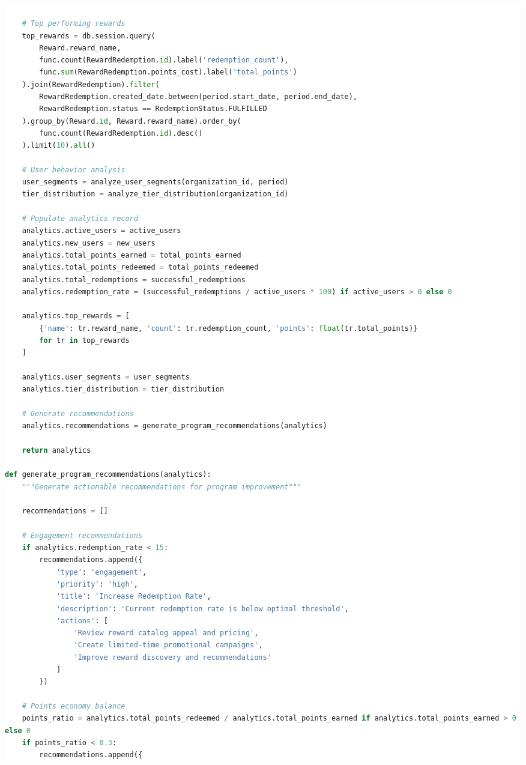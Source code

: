 ```python
    
    # Top performing rewards
    top_rewards = db.session.query(
        Reward.reward_name,
        func.count(RewardRedemption.id).label('redemption_count'),
        func.sum(RewardRedemption.points_cost).label('total_points')
    ).join(RewardRedemption).filter(
        RewardRedemption.created_date.between(period.start_date, period.end_date),
        RewardRedemption.status == RedemptionStatus.FULFILLED
    ).group_by(Reward.id, Reward.reward_name).order_by(
        func.count(RewardRedemption.id).desc()
    ).limit(10).all()
    
    # User behavior analysis
    user_segments = analyze_user_segments(organization_id, period)
    tier_distribution = analyze_tier_distribution(organization_id)
    
    # Populate analytics record
    analytics.active_users = active_users
    analytics.new_users = new_users
    analytics.total_points_earned = total_points_earned
    analytics.total_points_redeemed = total_points_redeemed
    analytics.total_redemptions = successful_redemptions
    analytics.redemption_rate = (successful_redemptions / active_users * 100) if active_users > 0 else 0
    
    analytics.top_rewards = [
        {'name': tr.reward_name, 'count': tr.redemption_count, 'points': float(tr.total_points)}
        for tr in top_rewards
    ]
    
    analytics.user_segments = user_segments
    analytics.tier_distribution = tier_distribution
    
    # Generate recommendations
    analytics.recommendations = generate_program_recommendations(analytics)
    
    return analytics

def generate_program_recommendations(analytics):
    """Generate actionable recommendations for program improvement"""
    
    recommendations = []
    
    # Engagement recommendations
    if analytics.redemption_rate < 15:
        recommendations.append({
            'type': 'engagement',
            'priority': 'high',
            'title': 'Increase Redemption Rate',
            'description': 'Current redemption rate is below optimal threshold',
            'actions': [
                'Review reward catalog appeal and pricing',
                'Create limited-time promotional campaigns',
                'Improve reward discovery and recommendations'
            ]
        })
    
    # Points economy balance
    points_ratio = analytics.total_points_redeemed / analytics.total_points_earned if analytics.total_points_earned > 0 else 0
    if points_ratio < 0.3:
        recommendations.append({
```